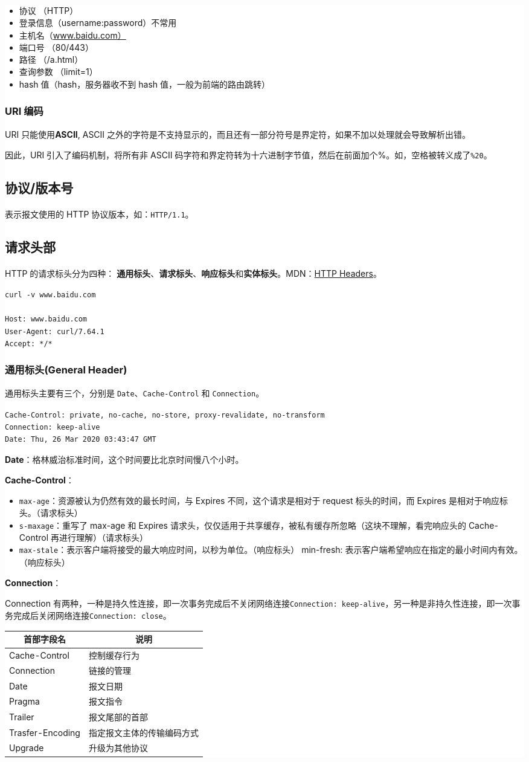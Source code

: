 - 协议 （HTTP）
- 登录信息（username:password）不常用
- 主机名（www.baidu.com）
- 端口号 （80/443）
- 路径 （/a.html）
- 查询参数 （limit=1）
- hash 值（hash，服务器收不到 hash 值，一般为前端的路由跳转）

### URI 编码

URI 只能使用**ASCII**, ASCII 之外的字符是不支持显示的，而且还有一部分符号是界定符，如果不加以处理就会导致解析出错。

因此，URI 引入了编码机制，将所有非 ASCII 码字符和界定符转为十六进制字节值，然后在前面加个%。如，空格被转义成了`%20`。

## 协议/版本号

表示报文使用的 HTTP 协议版本，如：`HTTP/1.1`。

## 请求头部

HTTP 的请求标头分为四种： **通用标头**、**请求标头**、**响应标头**和**实体标头**。MDN：[HTTP Headers](https://developer.mozilla.org/zh-CN/docs/Web/HTTP/Headers)。

```shell
curl -v www.baidu.com

Host: www.baidu.com
User-Agent: curl/7.64.1
Accept: */*
```

### 通用标头(General Header)

通用标头主要有三个，分别是 `Date`、`Cache-Control` 和 `Connection`。

```http
Cache-Control: private, no-cache, no-store, proxy-revalidate, no-transform
Connection: keep-alive
Date: Thu, 26 Mar 2020 03:43:47 GMT
```

**Date**：格林威治标准时间，这个时间要比北京时间慢八个小时。

**Cache-Control**：

- `max-age`：资源被认为仍然有效的最长时间，与 Expires 不同，这个请求是相对于 request 标头的时间，而 Expires 是相对于响应标头。（请求标头）
- `s-maxage`：重写了 max-age 和 Expires 请求头，仅仅适用于共享缓存，被私有缓存所忽略（这块不理解，看完响应头的 Cache-Control 再进行理解）（请求标头）
- `max-stale`：表示客户端将接受的最大响应时间，以秒为单位。（响应标头）
  min-fresh: 表示客户端希望响应在指定的最小时间内有效。（响应标头）

**Connection**：

Connection 有两种，一种是持久性连接，即一次事务完成后不关闭网络连接`Connection: keep-alive`，另一种是非持久性连接，即一次事务完成后关闭网络连接`Connection: close`。

| 首部字段名       | 说明                       |
| ---------------- | -------------------------- |
| Cache-Control    | 控制缓存行为               |
| Connection       | 链接的管理                 |
| Date             | 报文日期                   |
| Pragma           | 报文指令                   |
| Trailer          | 报文尾部的首部             |
| Trasfer-Encoding | 指定报文主体的传输编码方式 |
| Upgrade          | 升级为其他协议             |